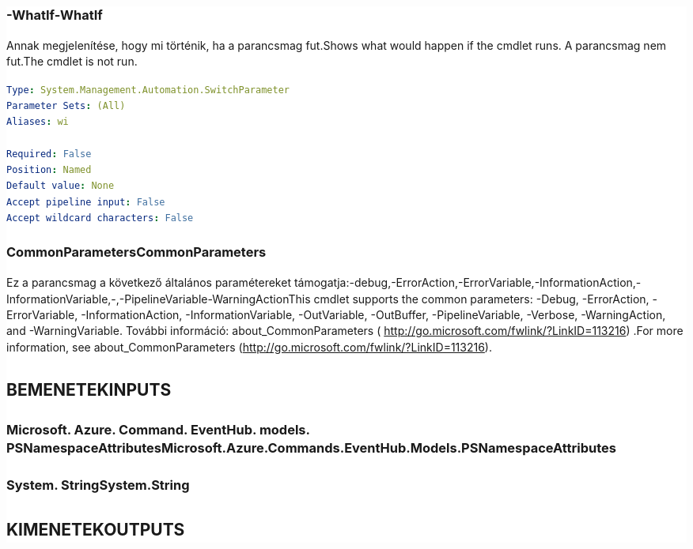 ### <span data-ttu-id="b9b0d-136">-WhatIf</span><span class="sxs-lookup"><span data-stu-id="b9b0d-136">-WhatIf</span></span>
<span data-ttu-id="b9b0d-137">Annak megjelenítése, hogy mi történik, ha a parancsmag fut.</span><span class="sxs-lookup"><span data-stu-id="b9b0d-137">Shows what would happen if the cmdlet runs.</span></span>
<span data-ttu-id="b9b0d-138">A parancsmag nem fut.</span><span class="sxs-lookup"><span data-stu-id="b9b0d-138">The cmdlet is not run.</span></span>

```yaml
Type: System.Management.Automation.SwitchParameter
Parameter Sets: (All)
Aliases: wi

Required: False
Position: Named
Default value: None
Accept pipeline input: False
Accept wildcard characters: False
```

### <span data-ttu-id="b9b0d-139">CommonParameters</span><span class="sxs-lookup"><span data-stu-id="b9b0d-139">CommonParameters</span></span>
<span data-ttu-id="b9b0d-140">Ez a parancsmag a következő általános paramétereket támogatja:-debug,-ErrorAction,-ErrorVariable,-InformationAction,-InformationVariable,-,-PipelineVariable-WarningAction</span><span class="sxs-lookup"><span data-stu-id="b9b0d-140">This cmdlet supports the common parameters: -Debug, -ErrorAction, -ErrorVariable, -InformationAction, -InformationVariable, -OutVariable, -OutBuffer, -PipelineVariable, -Verbose, -WarningAction, and -WarningVariable.</span></span>
<span data-ttu-id="b9b0d-141">További információ: about_CommonParameters ( http://go.microsoft.com/fwlink/?LinkID=113216) .</span><span class="sxs-lookup"><span data-stu-id="b9b0d-141">For more information, see about_CommonParameters (http://go.microsoft.com/fwlink/?LinkID=113216).</span></span>

## <span data-ttu-id="b9b0d-142">BEMENETEK</span><span class="sxs-lookup"><span data-stu-id="b9b0d-142">INPUTS</span></span>

### <span data-ttu-id="b9b0d-143">Microsoft. Azure. Command. EventHub. models. PSNamespaceAttributes</span><span class="sxs-lookup"><span data-stu-id="b9b0d-143">Microsoft.Azure.Commands.EventHub.Models.PSNamespaceAttributes</span></span>

### <span data-ttu-id="b9b0d-144">System. String</span><span class="sxs-lookup"><span data-stu-id="b9b0d-144">System.String</span></span>

## <span data-ttu-id="b9b0d-145">KIMENETEK</span><span class="sxs-lookup"><span data-stu-id="b9b0d-145">OUTPUTS</span></span>
